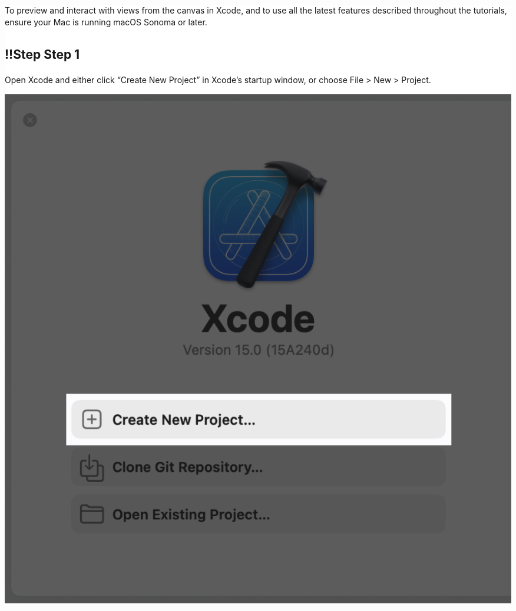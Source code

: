 To preview and interact with views from the canvas in Xcode, and to use all the latest features described throughout the tutorials, ensure your Mac is running macOS Sonoma or later.

## !!Step Step 1

Open Xcode and either click “Create New Project” in Xcode’s startup window, or choose File > New > Project.

![!screenshot A screenshot of the Xcode welcome screen. There are three options to choose from when you open Xcode: Create New Project, Clone Git Repository, and Open Existing Project. The first option is highlighted.](010101.png)
